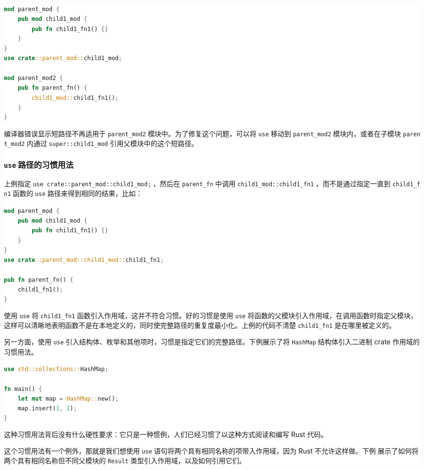 ```rust title:src/lib.rs
mod parent_mod {
    pub mod child1_mod {
        pub fn child1_fn1() {}
    }
}
use crate::parent_mod::child1_mod;

mod parent_mod2 {
    pub fn parent_fn() {
        child1_mod::child1_fn1();
    }
}

```

编译器错误显示短路径不再适用于 `parent_mod2` 模块中。为了修复这个问题，可以将 `use` 移动到 `parent_mod2` 模块内，或者在子模块 `parent_mod2` 内通过 `super::child1_mod` 引用父模块中的这个短路径。

### `use` 路径的习惯用法

上例指定 `use crate::parent_mod::child1_mod;` ，然后在 `parent_fn` 中调用 `child1_mod::child1_fn1` ，而不是通过指定一直到 `child1_fn1` 函数的 `use` 路径来得到相同的结果，比如：

```rust title:src/lib.rs
mod parent_mod {
    pub mod child1_mod {
        pub fn child1_fn1() {}
    }
}
use crate::parent_mod::child1_mod::child1_fn1;

pub fn parent_fn() {
    child1_fn1();
}
```

使用 `use` 将 `child1_fn1` 函数引入作用域，这并不符合习惯。好的习惯是使用 `use` 将函数的父模块引入作用域，在调用函数时指定父模块，这样可以清晰地表明函数不是在本地定义的，同时使完整路径的重复度最小化。上例的代码不清楚 `child1_fn1` 是在哪里被定义的。

另一方面，使用 `use` 引入结构体、枚举和其他项时，习惯是指定它们的完整路径。下例展示了将 `HashMap` 结构体引入二进制 crate 作用域的习惯用法。

```rust title:src/main.rs
use std::collections::HashMap;

fn main() {
    let mut map = HashMap::new();
    map.insert(1, 2);
}
```

这种习惯用法背后没有什么硬性要求：它只是一种惯例，人们已经习惯了以这种方式阅读和编写 Rust 代码。

这个习惯用法有一个例外，那就是我们想使用 `use` 语句将两个具有相同名称的项带入作用域，因为 Rust 不允许这样做。下例 展示了如何将两个具有相同名称但不同父模块的 `Result` 类型引入作用域，以及如何引用它们。
